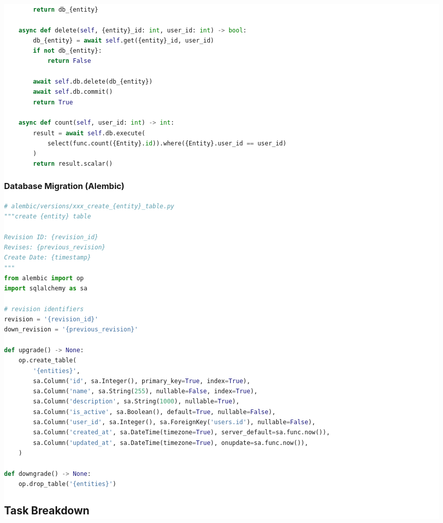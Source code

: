 ```python
        return db_{entity}

    async def delete(self, {entity}_id: int, user_id: int) -> bool:
        db_{entity} = await self.get({entity}_id, user_id)
        if not db_{entity}:
            return False
        
        await self.db.delete(db_{entity})
        await self.db.commit()
        return True

    async def count(self, user_id: int) -> int:
        result = await self.db.execute(
            select(func.count({Entity}.id)).where({Entity}.user_id == user_id)
        )
        return result.scalar()
```

### Database Migration (Alembic)
```python
# alembic/versions/xxx_create_{entity}_table.py
"""create {entity} table

Revision ID: {revision_id}
Revises: {previous_revision}
Create Date: {timestamp}
"""
from alembic import op
import sqlalchemy as sa

# revision identifiers
revision = '{revision_id}'
down_revision = '{previous_revision}'

def upgrade() -> None:
    op.create_table(
        '{entities}',
        sa.Column('id', sa.Integer(), primary_key=True, index=True),
        sa.Column('name', sa.String(255), nullable=False, index=True),
        sa.Column('description', sa.String(1000), nullable=True),
        sa.Column('is_active', sa.Boolean(), default=True, nullable=False),
        sa.Column('user_id', sa.Integer(), sa.ForeignKey('users.id'), nullable=False),
        sa.Column('created_at', sa.DateTime(timezone=True), server_default=sa.func.now()),
        sa.Column('updated_at', sa.DateTime(timezone=True), onupdate=sa.func.now()),
    )

def downgrade() -> None:
    op.drop_table('{entities}')
```

## Task Breakdown
